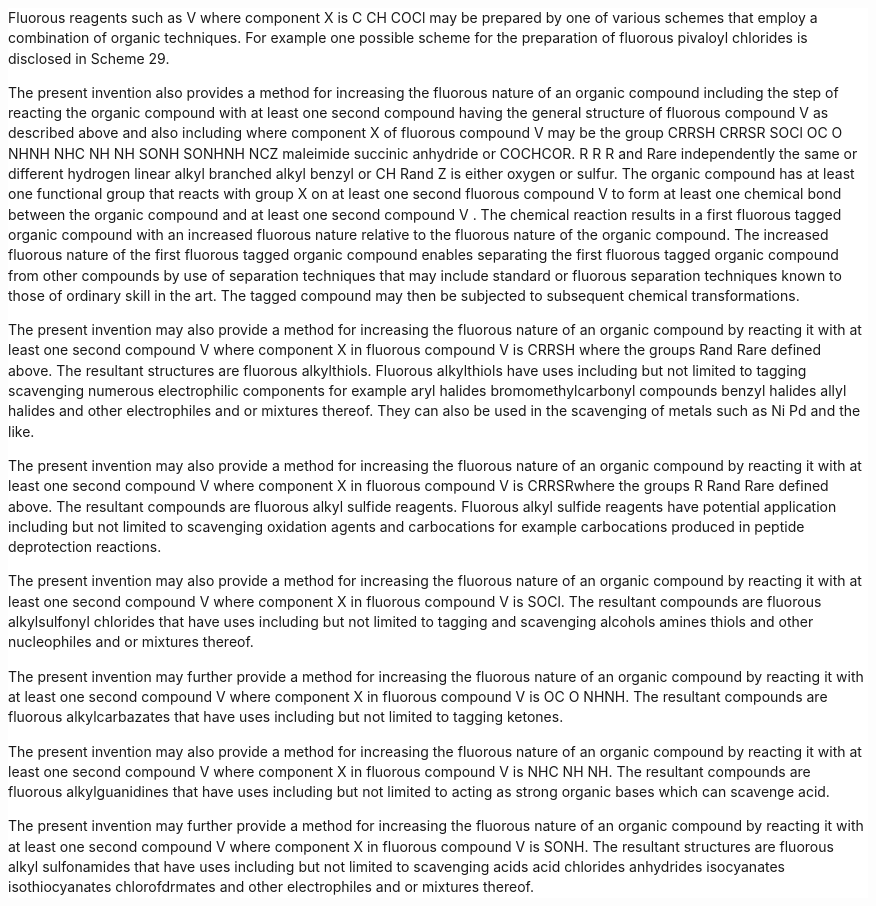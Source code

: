 Fluorous reagents such as V where component X is C CH COCl may be prepared by one of various schemes that employ a combination of organic techniques. For example one possible scheme for the preparation of fluorous pivaloyl chlorides is disclosed in Scheme 29.

The present invention also provides a method for increasing the fluorous nature of an organic compound including the step of reacting the organic compound with at least one second compound having the general structure of fluorous compound V as described above and also including where component X of fluorous compound V may be the group CRRSH CRRSR SOCl OC O NHNH NHC NH NH SONH SONHNH NCZ maleimide succinic anhydride or COCHCOR. R R R and Rare independently the same or different hydrogen linear alkyl branched alkyl benzyl or CH Rand Z is either oxygen or sulfur. The organic compound has at least one functional group that reacts with group X on at least one second fluorous compound V to form at least one chemical bond between the organic compound and at least one second compound V . The chemical reaction results in a first fluorous tagged organic compound with an increased fluorous nature relative to the fluorous nature of the organic compound. The increased fluorous nature of the first fluorous tagged organic compound enables separating the first fluorous tagged organic compound from other compounds by use of separation techniques that may include standard or fluorous separation techniques known to those of ordinary skill in the art. The tagged compound may then be subjected to subsequent chemical transformations.

The present invention may also provide a method for increasing the fluorous nature of an organic compound by reacting it with at least one second compound V where component X in fluorous compound V is CRRSH where the groups Rand Rare defined above. The resultant structures are fluorous alkylthiols. Fluorous alkylthiols have uses including but not limited to tagging scavenging numerous electrophilic components for example aryl halides bromomethylcarbonyl compounds benzyl halides allyl halides and other electrophiles and or mixtures thereof. They can also be used in the scavenging of metals such as Ni Pd and the like.

The present invention may also provide a method for increasing the fluorous nature of an organic compound by reacting it with at least one second compound V where component X in fluorous compound V is CRRSRwhere the groups R Rand Rare defined above. The resultant compounds are fluorous alkyl sulfide reagents. Fluorous alkyl sulfide reagents have potential application including but not limited to scavenging oxidation agents and carbocations for example carbocations produced in peptide deprotection reactions.

The present invention may also provide a method for increasing the fluorous nature of an organic compound by reacting it with at least one second compound V where component X in fluorous compound V is SOCl. The resultant compounds are fluorous alkylsulfonyl chlorides that have uses including but not limited to tagging and scavenging alcohols amines thiols and other nucleophiles and or mixtures thereof.

The present invention may further provide a method for increasing the fluorous nature of an organic compound by reacting it with at least one second compound V where component X in fluorous compound V is OC O NHNH. The resultant compounds are fluorous alkylcarbazates that have uses including but not limited to tagging ketones.

The present invention may also provide a method for increasing the fluorous nature of an organic compound by reacting it with at least one second compound V where component X in fluorous compound V is NHC NH NH. The resultant compounds are fluorous alkylguanidines that have uses including but not limited to acting as strong organic bases which can scavenge acid.

The present invention may further provide a method for increasing the fluorous nature of an organic compound by reacting it with at least one second compound V where component X in fluorous compound V is SONH. The resultant structures are fluorous alkyl sulfonamides that have uses including but not limited to scavenging acids acid chlorides anhydrides isocyanates isothiocyanates chlorofdrmates and other electrophiles and or mixtures thereof.
